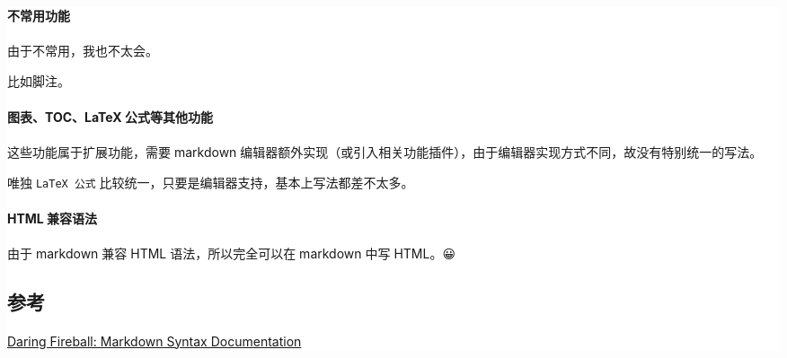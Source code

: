 
#### 不常用功能

由于不常用，我也不太会。

比如脚注。

#### 图表、TOC、LaTeX 公式等其他功能

这些功能属于扩展功能，需要 markdown 编辑器额外实现（或引入相关功能插件），由于编辑器实现方式不同，故没有特别统一的写法。

唯独 `LaTeX 公式` 比较统一，只要是编辑器支持，基本上写法都差不太多。

#### HTML 兼容语法

由于 markdown 兼容 HTML 语法，所以完全可以在 markdown 中写 HTML。😀

## 参考

[Daring Fireball: Markdown Syntax Documentation](https://daringfireball.net/projects/markdown/syntax)